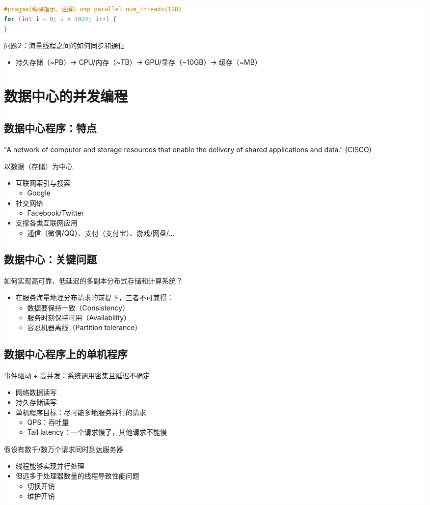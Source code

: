 ```c
#pragma(编译指示、注解) omp parallel num_threads(128)
for (int i = 0; i < 1024; i++) {
}
```

问题2：海量线程之间的如何同步和通信

- 持久存储（~PB）-> CPU/内存（~TB）-> GPU/显存（~10GB）-> 缓存（~MB）



# 数据中心的并发编程

## 数据中心程序：特点

"A network of computer and storage resources that enable the delivery of shared applications and data." (CISCO)

以数据（存储）为中心

- 互联网索引与搜索
  - Google
- 社交网络
  - Facebook/Twitter
- 支撑各类互联网应用
  - 通信（微信/QQ）、支付（支付宝）、游戏/网盘/...



## 数据中心：关键问题

如何实现高可靠、低延迟的多副本分布式存储和计算系统？

- 在服务海量地理分布请求的前提下，三者不可兼得：
  - 数据要保持一致（Consistency）
  - 服务时刻保持可用（Availability）
  - 容忍机器离线（Partition tolerance）



## 数据中心程序上的单机程序

事件驱动 + 高并发：系统调用密集且延迟不确定

- 网络数据读写
- 持久存储读写
- 单机程序目标：尽可能多地服务并行的请求
  - QPS：吞吐量
  - Tail latency：一个请求慢了，其他请求不能慢



假设有数千/数万个请求同时到达服务器

- 线程能够实现并行处理
- 但远多于处理器数量的线程导致性能问题
  - 切换开销
  - 维护开销
